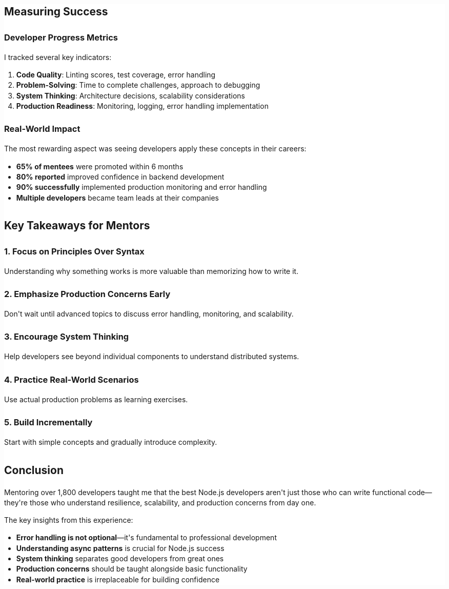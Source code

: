 ## Measuring Success

### Developer Progress Metrics

I tracked several key indicators:

1. **Code Quality**: Linting scores, test coverage, error handling
2. **Problem-Solving**: Time to complete challenges, approach to debugging
3. **System Thinking**: Architecture decisions, scalability considerations
4. **Production Readiness**: Monitoring, logging, error handling implementation

### Real-World Impact

The most rewarding aspect was seeing developers apply these concepts in their careers:

- **65% of mentees** were promoted within 6 months
- **80% reported** improved confidence in backend development
- **90% successfully** implemented production monitoring and error handling
- **Multiple developers** became team leads at their companies

## Key Takeaways for Mentors

### 1. **Focus on Principles Over Syntax**

Understanding why something works is more valuable than memorizing how to write it.

### 2. **Emphasize Production Concerns Early**

Don't wait until advanced topics to discuss error handling, monitoring, and scalability.

### 3. **Encourage System Thinking**

Help developers see beyond individual components to understand distributed systems.

### 4. **Practice Real-World Scenarios**

Use actual production problems as learning exercises.

### 5. **Build Incrementally**

Start with simple concepts and gradually introduce complexity.

## Conclusion

Mentoring over 1,800 developers taught me that the best Node.js developers aren't just those who can write functional code—they're those who understand resilience, scalability, and production concerns from day one.

The key insights from this experience:

- **Error handling is not optional**—it's fundamental to professional development
- **Understanding async patterns** is crucial for Node.js success
- **System thinking** separates good developers from great ones
- **Production concerns** should be taught alongside basic functionality
- **Real-world practice** is irreplaceable for building confidence
